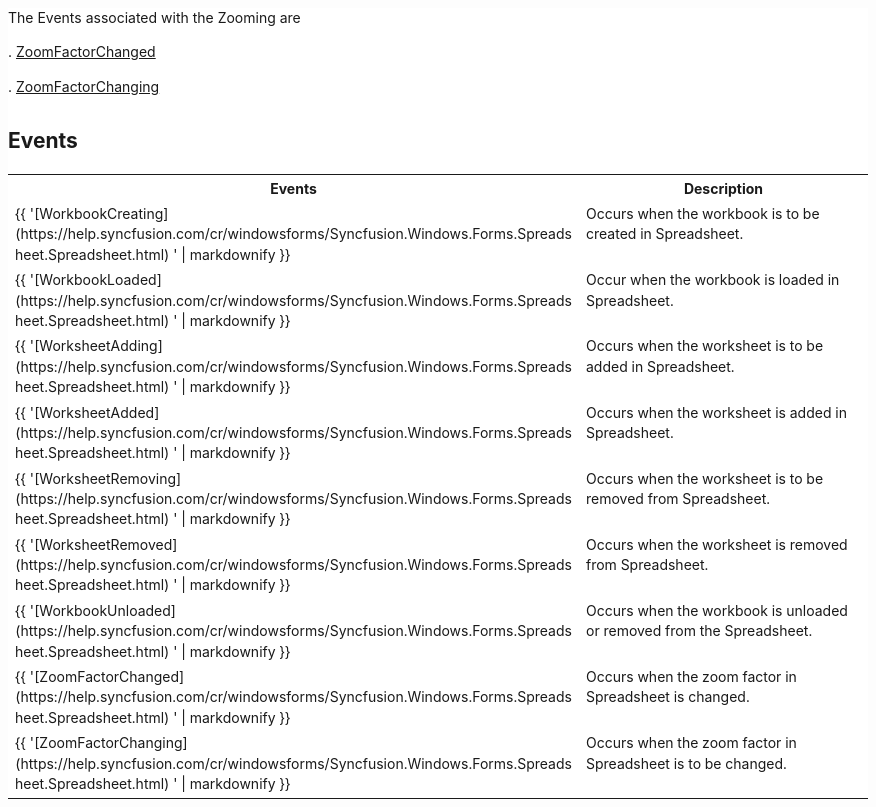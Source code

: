 The Events associated with the Zooming are 

. [ZoomFactorChanged](https://help.syncfusion.com/cr/windowsforms/Syncfusion.Windows.Forms.Spreadsheet.Spreadsheet.html)

. [ZoomFactorChanging](https://help.syncfusion.com/cr/windowsforms/Syncfusion.Windows.Forms.Spreadsheet.Spreadsheet.html)

## Events

<table>
<tr>
<th>
Events</th><th>
Description</th></tr>
<tr>
<td>
{{ '[WorkbookCreating](https://help.syncfusion.com/cr/windowsforms/Syncfusion.Windows.Forms.Spreadsheet.Spreadsheet.html) ' | markdownify }}</td><td>
Occurs when the workbook is to be created in Spreadsheet.</td></tr>
<tr>
<td>
{{ '[WorkbookLoaded](https://help.syncfusion.com/cr/windowsforms/Syncfusion.Windows.Forms.Spreadsheet.Spreadsheet.html) ' | markdownify }}</td><td>
Occur when the workbook is loaded in Spreadsheet.</td></tr>
<tr>
<td>
{{ '[WorksheetAdding](https://help.syncfusion.com/cr/windowsforms/Syncfusion.Windows.Forms.Spreadsheet.Spreadsheet.html) ' | markdownify }}
</td><td>
Occurs when the worksheet is to be added in Spreadsheet.</td></tr>
<tr>
<td>
{{ '[WorksheetAdded](https://help.syncfusion.com/cr/windowsforms/Syncfusion.Windows.Forms.Spreadsheet.Spreadsheet.html) ' | markdownify }}
</td><td>
Occurs when the worksheet is added in Spreadsheet.</td></tr>
<tr>
<td>
{{ '[WorksheetRemoving](https://help.syncfusion.com/cr/windowsforms/Syncfusion.Windows.Forms.Spreadsheet.Spreadsheet.html) ' | markdownify }}
</td><td>
Occurs when the worksheet is to be removed from Spreadsheet.</td></tr>
<tr>
<td>
{{ '[WorksheetRemoved](https://help.syncfusion.com/cr/windowsforms/Syncfusion.Windows.Forms.Spreadsheet.Spreadsheet.html) ' | markdownify }}
</td><td>
Occurs when the worksheet is removed from Spreadsheet.</td></tr>
<tr>
<td>
{{ '[WorkbookUnloaded](https://help.syncfusion.com/cr/windowsforms/Syncfusion.Windows.Forms.Spreadsheet.Spreadsheet.html) ' | markdownify }}</td><td>
Occurs when the workbook is unloaded or removed from the Spreadsheet.</td></tr>
<tr>
<td>
{{ '[ZoomFactorChanged](https://help.syncfusion.com/cr/windowsforms/Syncfusion.Windows.Forms.Spreadsheet.Spreadsheet.html) ' | markdownify }}</td><td>
Occurs when the zoom factor in Spreadsheet is changed.</td></tr>
<tr>
<td>
{{ '[ZoomFactorChanging](https://help.syncfusion.com/cr/windowsforms/Syncfusion.Windows.Forms.Spreadsheet.Spreadsheet.html) ' | markdownify }}</td><td>
Occurs when the zoom factor in Spreadsheet is to be changed.</td></tr>